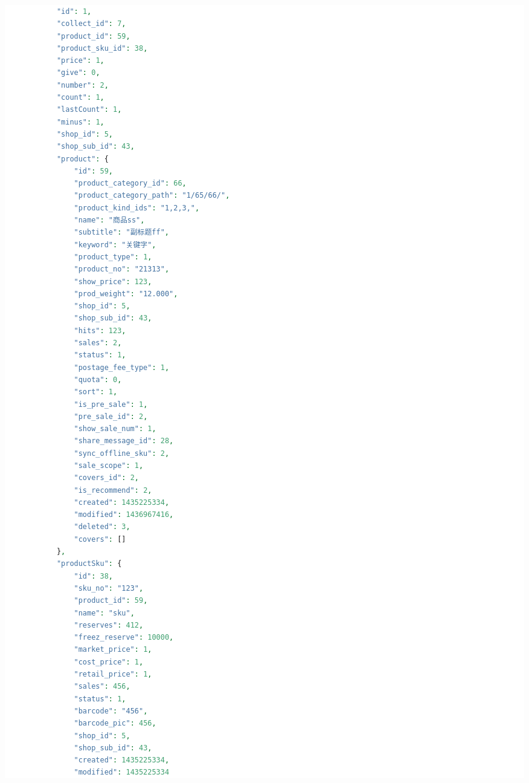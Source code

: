 ```php
            "id": 1,
            "collect_id": 7,
            "product_id": 59,
            "product_sku_id": 38,
            "price": 1,
            "give": 0,
            "number": 2,
            "count": 1,
            "lastCount": 1,
            "minus": 1,
            "shop_id": 5,
            "shop_sub_id": 43,
            "product": {
                "id": 59,
                "product_category_id": 66,
                "product_category_path": "1/65/66/",
                "product_kind_ids": "1,2,3,",
                "name": "商品ss",
                "subtitle": "副标题ff",
                "keyword": "关键字",
                "product_type": 1,
                "product_no": "21313",
                "show_price": 123,
                "prod_weight": "12.000",
                "shop_id": 5,
                "shop_sub_id": 43,
                "hits": 123,
                "sales": 2,
                "status": 1,
                "postage_fee_type": 1,
                "quota": 0,
                "sort": 1,
                "is_pre_sale": 1,
                "pre_sale_id": 2,
                "show_sale_num": 1,
                "share_message_id": 28,
                "sync_offline_sku": 2,
                "sale_scope": 1,
                "covers_id": 2,
                "is_recommend": 2,
                "created": 1435225334,
                "modified": 1436967416,
                "deleted": 3,
                "covers": []
            },
            "productSku": {
                "id": 38,
                "sku_no": "123",
                "product_id": 59,
                "name": "sku",
                "reserves": 412,
                "freez_reserve": 10000,
                "market_price": 1,
                "cost_price": 1,
                "retail_price": 1,
                "sales": 456,
                "status": 1,
                "barcode": "456",
                "barcode_pic": 456,
                "shop_id": 5,
                "shop_sub_id": 43,
                "created": 1435225334,
                "modified": 1435225334
```